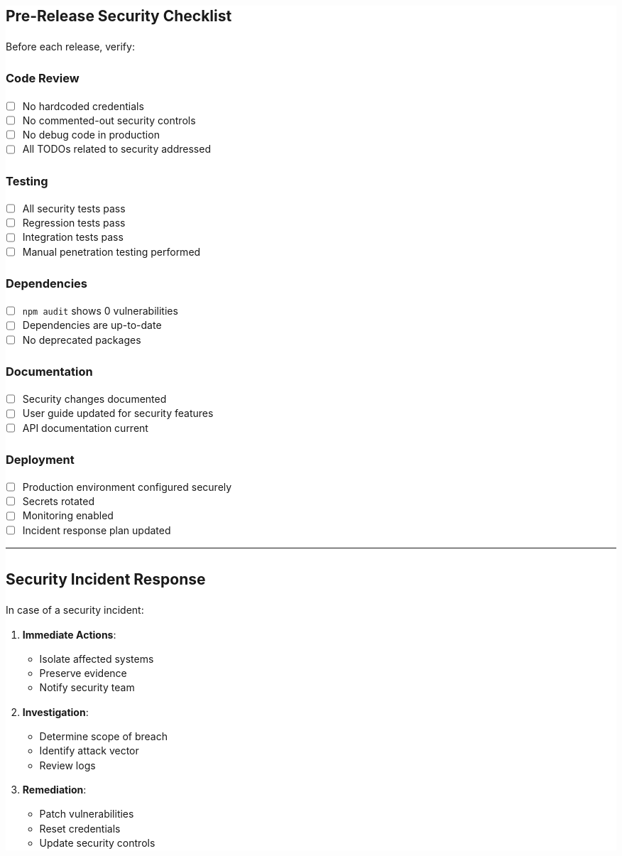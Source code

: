 
## Pre-Release Security Checklist

Before each release, verify:

### Code Review
- [ ] No hardcoded credentials
- [ ] No commented-out security controls
- [ ] No debug code in production
- [ ] All TODOs related to security addressed

### Testing
- [ ] All security tests pass
- [ ] Regression tests pass
- [ ] Integration tests pass
- [ ] Manual penetration testing performed

### Dependencies
- [ ] `npm audit` shows 0 vulnerabilities
- [ ] Dependencies are up-to-date
- [ ] No deprecated packages

### Documentation
- [ ] Security changes documented
- [ ] User guide updated for security features
- [ ] API documentation current

### Deployment
- [ ] Production environment configured securely
- [ ] Secrets rotated
- [ ] Monitoring enabled
- [ ] Incident response plan updated

---

## Security Incident Response

In case of a security incident:

1. **Immediate Actions**:
   - Isolate affected systems
   - Preserve evidence
   - Notify security team

2. **Investigation**:
   - Determine scope of breach
   - Identify attack vector
   - Review logs

3. **Remediation**:
   - Patch vulnerabilities
   - Reset credentials
   - Update security controls
